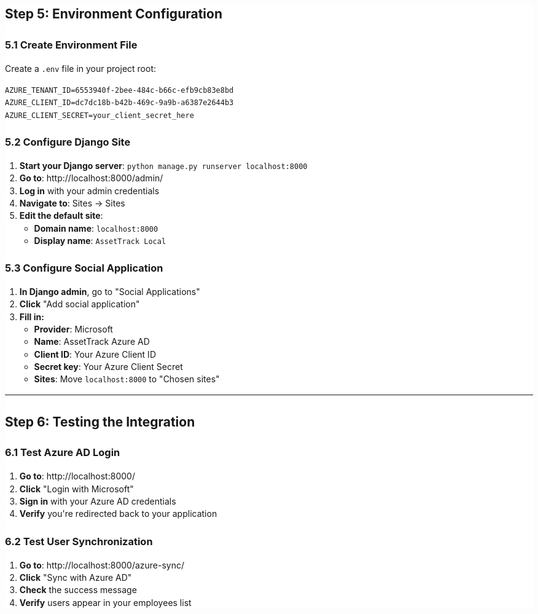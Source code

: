 
## Step 5: Environment Configuration

### 5.1 Create Environment File

Create a `.env` file in your project root:

```env
AZURE_TENANT_ID=6553940f-2bee-484c-b66c-efb9cb83e8bd
AZURE_CLIENT_ID=dc7dc18b-b42b-469c-9a9b-a6387e2644b3
AZURE_CLIENT_SECRET=your_client_secret_here
```

### 5.2 Configure Django Site

1. **Start your Django server**: `python manage.py runserver localhost:8000`
2. **Go to**: http://localhost:8000/admin/
3. **Log in** with your admin credentials
4. **Navigate to**: Sites → Sites
5. **Edit the default site**:
   - **Domain name**: `localhost:8000`
   - **Display name**: `AssetTrack Local`

### 5.3 Configure Social Application

1. **In Django admin**, go to "Social Applications"
2. **Click** "Add social application"
3. **Fill in:**
   - **Provider**: Microsoft
   - **Name**: AssetTrack Azure AD
   - **Client ID**: Your Azure Client ID
   - **Secret key**: Your Azure Client Secret
   - **Sites**: Move `localhost:8000` to "Chosen sites"

---

## Step 6: Testing the Integration

### 6.1 Test Azure AD Login

1. **Go to**: http://localhost:8000/
2. **Click** "Login with Microsoft"
3. **Sign in** with your Azure AD credentials
4. **Verify** you're redirected back to your application

### 6.2 Test User Synchronization

1. **Go to**: http://localhost:8000/azure-sync/
2. **Click** "Sync with Azure AD"
3. **Check** the success message
4. **Verify** users appear in your employees list
